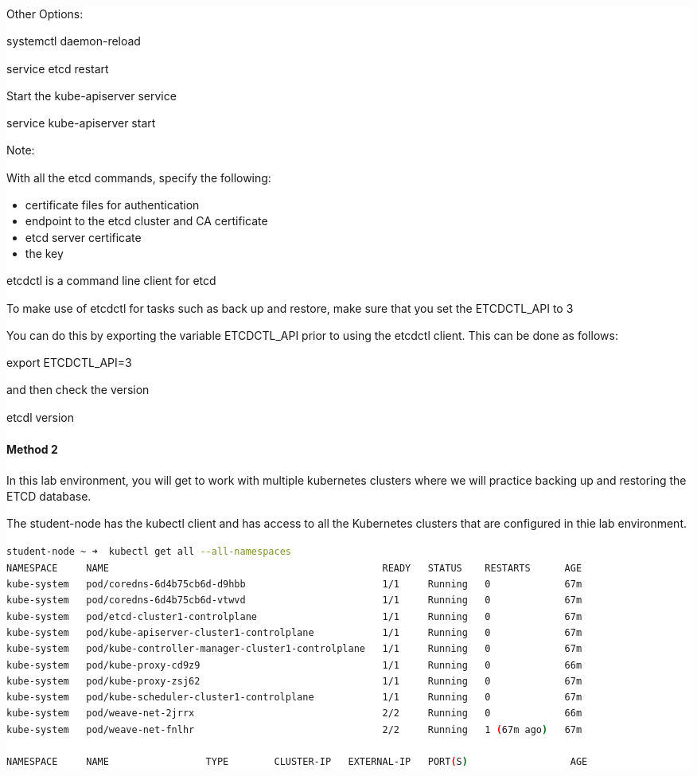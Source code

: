 

Other Options:


systemctl daemon-reload

service etcd restart

Start the kube-apiserver service

service kube-apiserver start

Note:

With all the etcd commands, specify the following:
- certificate files for authentication
- endpoint to the etcd cluster and CA certificate
- etcd server certificate
- the key

etcdctl is a command line client for etcd

To make use of etcdctl for tasks such as back up and restore, make sure that you set the ETCDCTL_API to 3

You can do this by exporting the variable ETCDCTL_API prior to using the etcdctl client. This can be done as follows:

export ETCDCTL_API=3

and then check the version

etcdl version


#### Method 2

In this lab environment, you will get to work with multiple kubernetes clusters where we will practice backing up and restoring the ETCD database.

The student-node has the kubectl client and has access to all the Kubernetes clusters that are configured in thie lab environment.

```bash
student-node ~ ➜  kubectl get all --all-namespaces
NAMESPACE     NAME                                                READY   STATUS    RESTARTS      AGE
kube-system   pod/coredns-6d4b75cb6d-d9hbb                        1/1     Running   0             67m
kube-system   pod/coredns-6d4b75cb6d-vtwvd                        1/1     Running   0             67m
kube-system   pod/etcd-cluster1-controlplane                      1/1     Running   0             67m
kube-system   pod/kube-apiserver-cluster1-controlplane            1/1     Running   0             67m
kube-system   pod/kube-controller-manager-cluster1-controlplane   1/1     Running   0             67m
kube-system   pod/kube-proxy-cd9z9                                1/1     Running   0             66m
kube-system   pod/kube-proxy-zsj62                                1/1     Running   0             67m
kube-system   pod/kube-scheduler-cluster1-controlplane            1/1     Running   0             67m
kube-system   pod/weave-net-2jrrx                                 2/2     Running   0             66m
kube-system   pod/weave-net-fnlhr                                 2/2     Running   1 (67m ago)   67m

NAMESPACE     NAME                 TYPE        CLUSTER-IP   EXTERNAL-IP   PORT(S)                  AGE
```